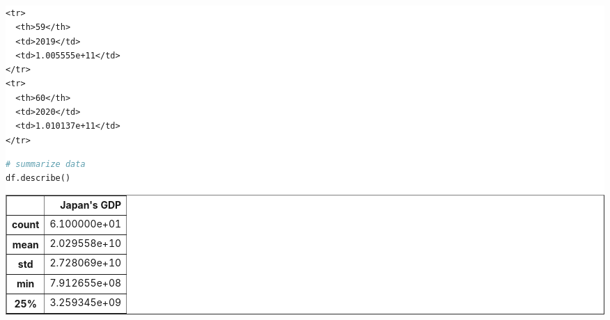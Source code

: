     <tr>
      <th>59</th>
      <td>2019</td>
      <td>1.005555e+11</td>
    </tr>
    <tr>
      <th>60</th>
      <td>2020</td>
      <td>1.010137e+11</td>
    </tr>
  </tbody>
</table>
</div>




```python
# summarize data
df.describe() 
```




<div>
<style scoped>
    .dataframe tbody tr th:only-of-type {
        vertical-align: middle;
    }

    .dataframe tbody tr th {
        vertical-align: top;
    }

    .dataframe thead th {
        text-align: right;
    }
</style>
<table border="1" class="dataframe">
  <thead>
    <tr style="text-align: right;">
      <th></th>
      <th>Japan's GDP</th>
    </tr>
  </thead>
  <tbody>
    <tr>
      <th>count</th>
      <td>6.100000e+01</td>
    </tr>
    <tr>
      <th>mean</th>
      <td>2.029558e+10</td>
    </tr>
    <tr>
      <th>std</th>
      <td>2.728069e+10</td>
    </tr>
    <tr>
      <th>min</th>
      <td>7.912655e+08</td>
    </tr>
    <tr>
      <th>25%</th>
      <td>3.259345e+09</td>
    </tr>
    <tr>